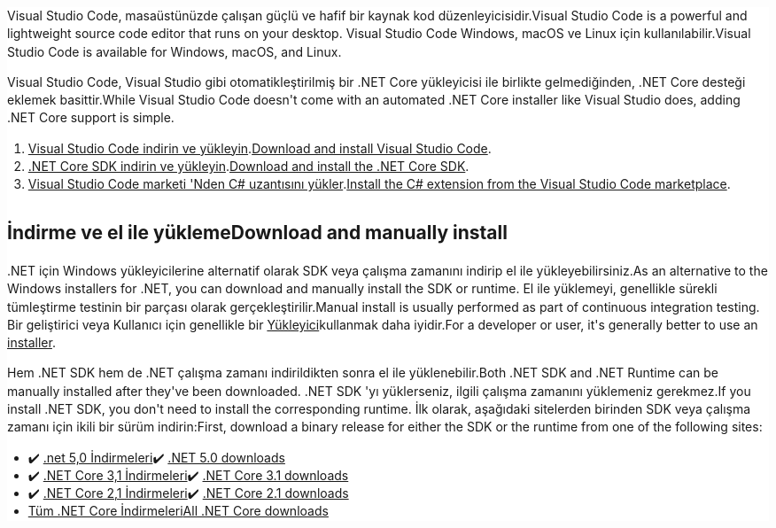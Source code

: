 <span data-ttu-id="b9a9d-347">Visual Studio Code, masaüstünüzde çalışan güçlü ve hafif bir kaynak kod düzenleyicisidir.</span><span class="sxs-lookup"><span data-stu-id="b9a9d-347">Visual Studio Code is a powerful and lightweight source code editor that runs on your desktop.</span></span> <span data-ttu-id="b9a9d-348">Visual Studio Code Windows, macOS ve Linux için kullanılabilir.</span><span class="sxs-lookup"><span data-stu-id="b9a9d-348">Visual Studio Code is available for Windows, macOS, and Linux.</span></span>

<span data-ttu-id="b9a9d-349">Visual Studio Code, Visual Studio gibi otomatikleştirilmiş bir .NET Core yükleyicisi ile birlikte gelmediğinden, .NET Core desteği eklemek basittir.</span><span class="sxs-lookup"><span data-stu-id="b9a9d-349">While Visual Studio Code doesn't come with an automated .NET Core installer like Visual Studio does, adding .NET Core support is simple.</span></span>

01. <span data-ttu-id="b9a9d-350">[Visual Studio Code indirin ve yükleyin](https://code.visualstudio.com/Download).</span><span class="sxs-lookup"><span data-stu-id="b9a9d-350">[Download and install Visual Studio Code](https://code.visualstudio.com/Download).</span></span>
01. <span data-ttu-id="b9a9d-351">[.NET Core SDK indirin ve yükleyin](https://dotnet.microsoft.com/download/dotnet-core).</span><span class="sxs-lookup"><span data-stu-id="b9a9d-351">[Download and install the .NET Core SDK](https://dotnet.microsoft.com/download/dotnet-core).</span></span>
01. <span data-ttu-id="b9a9d-352">[Visual Studio Code marketi 'Nden C# uzantısını yükler](https://marketplace.visualstudio.com/items?itemName=ms-dotnettools.csharp).</span><span class="sxs-lookup"><span data-stu-id="b9a9d-352">[Install the C# extension from the Visual Studio Code marketplace](https://marketplace.visualstudio.com/items?itemName=ms-dotnettools.csharp).</span></span>

## <a name="download-and-manually-install"></a><span data-ttu-id="b9a9d-353">İndirme ve el ile yükleme</span><span class="sxs-lookup"><span data-stu-id="b9a9d-353">Download and manually install</span></span>

<span data-ttu-id="b9a9d-354">.NET için Windows yükleyicilerine alternatif olarak SDK veya çalışma zamanını indirip el ile yükleyebilirsiniz.</span><span class="sxs-lookup"><span data-stu-id="b9a9d-354">As an alternative to the Windows installers for .NET, you can download and manually install the SDK or runtime.</span></span> <span data-ttu-id="b9a9d-355">El ile yüklemeyi, genellikle sürekli tümleştirme testinin bir parçası olarak gerçekleştirilir.</span><span class="sxs-lookup"><span data-stu-id="b9a9d-355">Manual install is usually performed as part of continuous integration testing.</span></span> <span data-ttu-id="b9a9d-356">Bir geliştirici veya Kullanıcı için genellikle bir [Yükleyici](https://dotnet.microsoft.com/download/dotnet-core)kullanmak daha iyidir.</span><span class="sxs-lookup"><span data-stu-id="b9a9d-356">For a developer or user, it's generally better to use an [installer](https://dotnet.microsoft.com/download/dotnet-core).</span></span>

<span data-ttu-id="b9a9d-357">Hem .NET SDK hem de .NET çalışma zamanı indirildikten sonra el ile yüklenebilir.</span><span class="sxs-lookup"><span data-stu-id="b9a9d-357">Both .NET SDK and .NET Runtime can be manually installed after they've been downloaded.</span></span> <span data-ttu-id="b9a9d-358">.NET SDK 'yı yüklerseniz, ilgili çalışma zamanını yüklemeniz gerekmez.</span><span class="sxs-lookup"><span data-stu-id="b9a9d-358">If you install .NET SDK, you don't need to install the corresponding runtime.</span></span> <span data-ttu-id="b9a9d-359">İlk olarak, aşağıdaki sitelerden birinden SDK veya çalışma zamanı için ikili bir sürüm indirin:</span><span class="sxs-lookup"><span data-stu-id="b9a9d-359">First, download a binary release for either the SDK or the runtime from one of the following sites:</span></span>

- <span data-ttu-id="b9a9d-360">✔️ [.net 5,0 İndirmeleri](https://dotnet.microsoft.com/download/dotnet/5.0)</span><span class="sxs-lookup"><span data-stu-id="b9a9d-360">✔️ [.NET 5.0 downloads](https://dotnet.microsoft.com/download/dotnet/5.0)</span></span>
- <span data-ttu-id="b9a9d-361">✔️ [.NET Core 3,1 İndirmeleri](https://dotnet.microsoft.com/download/dotnet-core/3.1)</span><span class="sxs-lookup"><span data-stu-id="b9a9d-361">✔️ [.NET Core 3.1 downloads](https://dotnet.microsoft.com/download/dotnet-core/3.1)</span></span>
- <span data-ttu-id="b9a9d-362">✔️ [.NET Core 2,1 İndirmeleri](https://dotnet.microsoft.com/download/dotnet-core/2.1)</span><span class="sxs-lookup"><span data-stu-id="b9a9d-362">✔️ [.NET Core 2.1 downloads](https://dotnet.microsoft.com/download/dotnet-core/2.1)</span></span>
- [<span data-ttu-id="b9a9d-363">Tüm .NET Core İndirmeleri</span><span class="sxs-lookup"><span data-stu-id="b9a9d-363">All .NET Core downloads</span></span>](https://dotnet.microsoft.com/download/dotnet-core)
